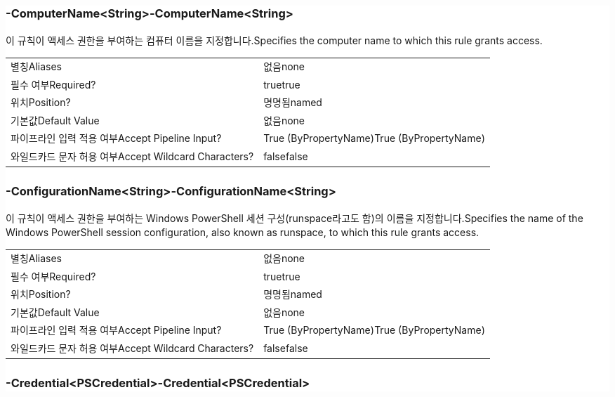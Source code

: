 ### <a name="-computernameltstringgt"></a><span data-ttu-id="eef38-141">-ComputerName&lt;String&gt;</span><span class="sxs-lookup"><span data-stu-id="eef38-141">-ComputerName&lt;String&gt;</span></span>

<span data-ttu-id="eef38-142">이 규칙이 액세스 권한을 부여하는 컴퓨터 이름을 지정합니다.</span><span class="sxs-lookup"><span data-stu-id="eef38-142">Specifies the computer name to which this rule grants access.</span></span>

|||  
|-|-|
| <span data-ttu-id="eef38-143">별칭</span><span class="sxs-lookup"><span data-stu-id="eef38-143">Aliases</span></span>                              | <span data-ttu-id="eef38-144">없음</span><span class="sxs-lookup"><span data-stu-id="eef38-144">none</span></span>                                 |
| <span data-ttu-id="eef38-145">필수 여부</span><span class="sxs-lookup"><span data-stu-id="eef38-145">Required?</span></span>                            | <span data-ttu-id="eef38-146">true</span><span class="sxs-lookup"><span data-stu-id="eef38-146">true</span></span>                                 |
| <span data-ttu-id="eef38-147">위치</span><span class="sxs-lookup"><span data-stu-id="eef38-147">Position?</span></span>                            | <span data-ttu-id="eef38-148">명명됨</span><span class="sxs-lookup"><span data-stu-id="eef38-148">named</span></span>                                |
| <span data-ttu-id="eef38-149">기본값</span><span class="sxs-lookup"><span data-stu-id="eef38-149">Default Value</span></span>                        | <span data-ttu-id="eef38-150">없음</span><span class="sxs-lookup"><span data-stu-id="eef38-150">none</span></span>                                 |
| <span data-ttu-id="eef38-151">파이프라인 입력 적용 여부</span><span class="sxs-lookup"><span data-stu-id="eef38-151">Accept Pipeline Input?</span></span>               | <span data-ttu-id="eef38-152">True (ByPropertyName)</span><span class="sxs-lookup"><span data-stu-id="eef38-152">True (ByPropertyName)</span></span>                |
| <span data-ttu-id="eef38-153">와일드카드 문자 허용 여부</span><span class="sxs-lookup"><span data-stu-id="eef38-153">Accept Wildcard Characters?</span></span>          | <span data-ttu-id="eef38-154">false</span><span class="sxs-lookup"><span data-stu-id="eef38-154">false</span></span>                                |

### <a name="-configurationnameltstringgt"></a><span data-ttu-id="eef38-155">-ConfigurationName&lt;String&gt;</span><span class="sxs-lookup"><span data-stu-id="eef38-155">-ConfigurationName&lt;String&gt;</span></span>

<span data-ttu-id="eef38-156">이 규칙이 액세스 권한을 부여하는 Windows PowerShell 세션 구성(runspace라고도 함)의 이름을 지정합니다.</span><span class="sxs-lookup"><span data-stu-id="eef38-156">Specifies the name of the Windows PowerShell session configuration, also known as runspace, to which this rule grants access.</span></span>

|||  
|-|-|
| <span data-ttu-id="eef38-157">별칭</span><span class="sxs-lookup"><span data-stu-id="eef38-157">Aliases</span></span>                              | <span data-ttu-id="eef38-158">없음</span><span class="sxs-lookup"><span data-stu-id="eef38-158">none</span></span>                                 |
| <span data-ttu-id="eef38-159">필수 여부</span><span class="sxs-lookup"><span data-stu-id="eef38-159">Required?</span></span>                            | <span data-ttu-id="eef38-160">true</span><span class="sxs-lookup"><span data-stu-id="eef38-160">true</span></span>                                 |
| <span data-ttu-id="eef38-161">위치</span><span class="sxs-lookup"><span data-stu-id="eef38-161">Position?</span></span>                            | <span data-ttu-id="eef38-162">명명됨</span><span class="sxs-lookup"><span data-stu-id="eef38-162">named</span></span>                                |
| <span data-ttu-id="eef38-163">기본값</span><span class="sxs-lookup"><span data-stu-id="eef38-163">Default Value</span></span>                        | <span data-ttu-id="eef38-164">없음</span><span class="sxs-lookup"><span data-stu-id="eef38-164">none</span></span>                                 |
| <span data-ttu-id="eef38-165">파이프라인 입력 적용 여부</span><span class="sxs-lookup"><span data-stu-id="eef38-165">Accept Pipeline Input?</span></span>               | <span data-ttu-id="eef38-166">True (ByPropertyName)</span><span class="sxs-lookup"><span data-stu-id="eef38-166">True (ByPropertyName)</span></span>                |
| <span data-ttu-id="eef38-167">와일드카드 문자 허용 여부</span><span class="sxs-lookup"><span data-stu-id="eef38-167">Accept Wildcard Characters?</span></span>          | <span data-ttu-id="eef38-168">false</span><span class="sxs-lookup"><span data-stu-id="eef38-168">false</span></span>                                |

### <a name="-credentialltpscredentialgt"></a><span data-ttu-id="eef38-169">-Credential&lt;PSCredential&gt;</span><span class="sxs-lookup"><span data-stu-id="eef38-169">-Credential&lt;PSCredential&gt;</span></span>
